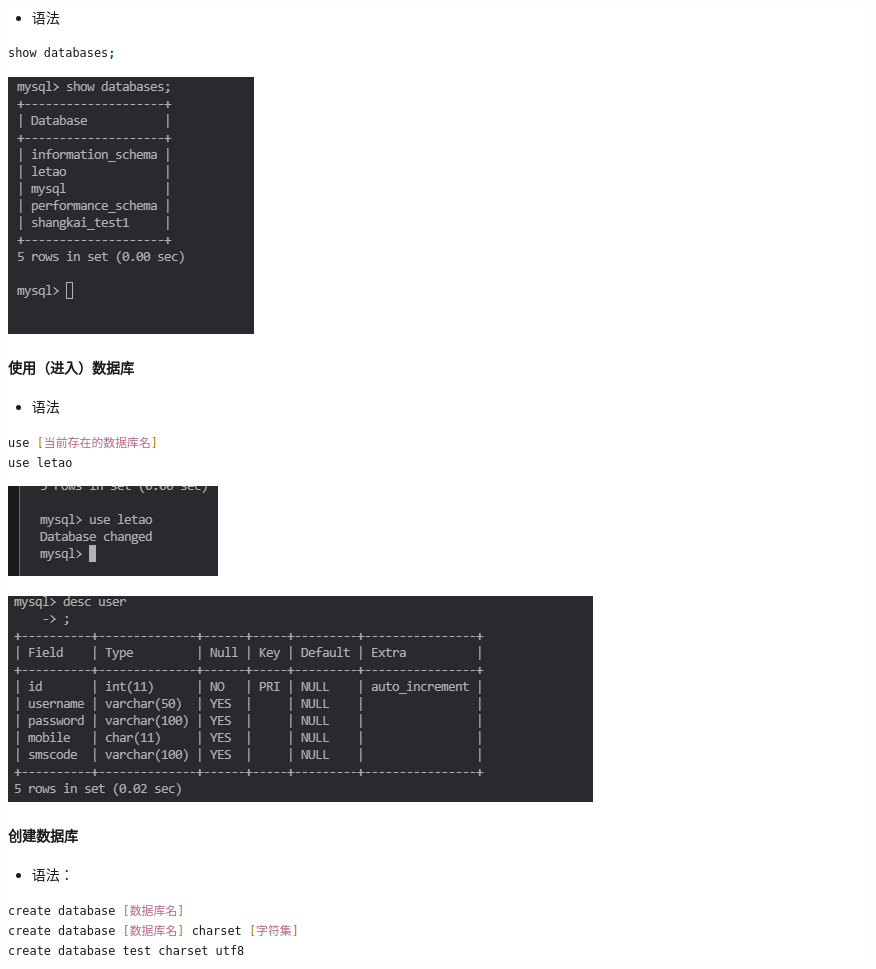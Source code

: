 - 语法
```bash
show databases;
```

![image-20220124131345394](MySQL-01.assets/image-20220124131345394.png)

#### 使用（进入）数据库
- 语法
```bash
use [当前存在的数据库名]
use letao
```

![image-20220124131907526](MySQL-01.assets/image-20220124131907526.png)


![image-20220124132720463](MySQL-01.assets/image-20220124132720463.png)
#### 创建数据库
- 语法：
```bash
create database [数据库名]
create database [数据库名] charset [字符集]
create database test charset utf8
```